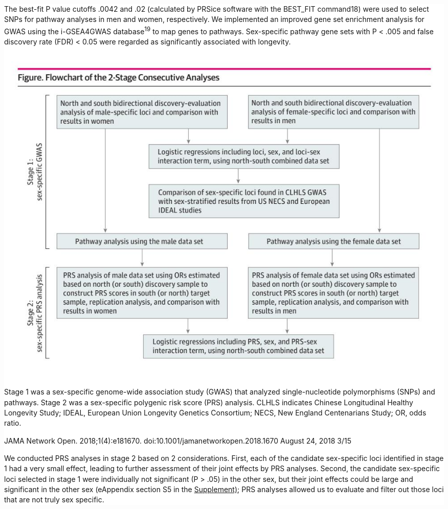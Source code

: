 The best-fit P value cutoffs .0042 and .02 (calculated by PRSice software with the BEST\_FIT command18) were used to select SNPs for pathway analyses in men and women, respectively. We implemented an improved gene set enrichment analysis for GWAS using the i-GSEA4GWAS database<sup>19</sup> to map genes to pathways. Sex-specific pathway gene sets with P < .005 and false discovery rate (FDR) < 0.05 were regarded as significantly associated with longevity.

![](_page_3_Figure_6.jpeg)

Stage 1 was a sex-specific genome-wide association study (GWAS) that analyzed single-nucleotide polymorphisms (SNPs) and pathways. Stage 2 was a sex-specific polygenic risk score (PRS) analysis. CLHLS indicates Chinese Longitudinal Healthy Longevity Study; IDEAL, European Union Longevity Genetics Consortium; NECS, New England Centenarians Study; OR, odds ratio.

JAMA Network Open. 2018;1(4):e181670. doi:10.1001/jamanetworkopen.2018.1670 August 24, 2018 3/15

We conducted PRS analyses in stage 2 based on 2 considerations. First, each of the candidate sex-specific loci identified in stage 1 had a very small effect, leading to further assessment of their joint effects by PRS analyses. Second, the candidate sex-specific loci selected in stage 1 were individually not significant (P > .05) in the other sex, but their joint effects could be large and significant in the other sex (eAppendix section S5 in the [Supplement\)](https://jama.jamanetwork.com/article.aspx?doi=10.1001/jamanetworkopen.2018.1670&utm_campaign=articlePDF%26utm_medium=articlePDFlink%26utm_source=articlePDF%26utm_content=jamanetworkopen.2018.1670); PRS analyses allowed us to evaluate and filter out those loci that are not truly sex specific.
